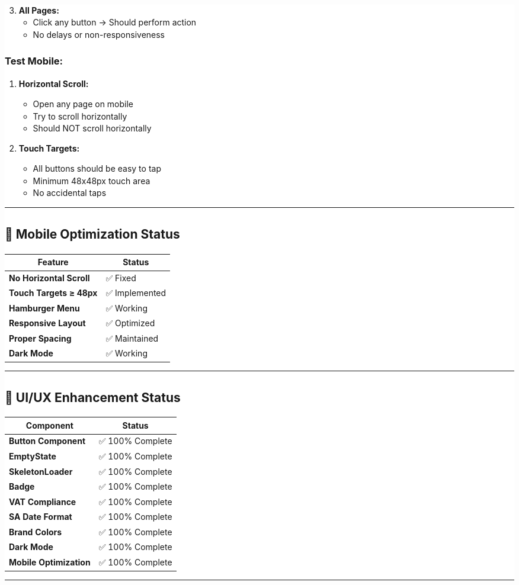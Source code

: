 3. **All Pages:**
   - Click any button → Should perform action
   - No delays or non-responsiveness

### **Test Mobile:**
1. **Horizontal Scroll:**
   - Open any page on mobile
   - Try to scroll horizontally
   - Should NOT scroll horizontally

2. **Touch Targets:**
   - All buttons should be easy to tap
   - Minimum 48x48px touch area
   - No accidental taps

---

## 📱 Mobile Optimization Status

| Feature | Status |
|---------|--------|
| **No Horizontal Scroll** | ✅ Fixed |
| **Touch Targets ≥ 48px** | ✅ Implemented |
| **Hamburger Menu** | ✅ Working |
| **Responsive Layout** | ✅ Optimized |
| **Proper Spacing** | ✅ Maintained |
| **Dark Mode** | ✅ Working |

---

## 🎨 UI/UX Enhancement Status

| Component | Status |
|-----------|--------|
| **Button Component** | ✅ 100% Complete |
| **EmptyState** | ✅ 100% Complete |
| **SkeletonLoader** | ✅ 100% Complete |
| **Badge** | ✅ 100% Complete |
| **VAT Compliance** | ✅ 100% Complete |
| **SA Date Format** | ✅ 100% Complete |
| **Brand Colors** | ✅ 100% Complete |
| **Dark Mode** | ✅ 100% Complete |
| **Mobile Optimization** | ✅ 100% Complete |

---